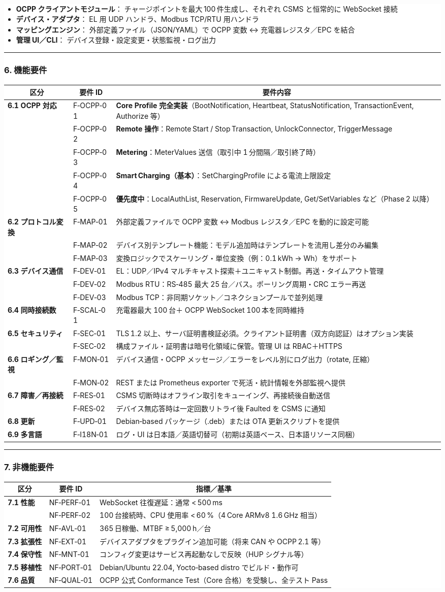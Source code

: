 * **OCPP クライアントモジュール**： チャージポイントを最大 100 件生成し、それぞれ CSMS と恒常的に WebSocket 接続
* **デバイス・アダプタ**： EL 用 UDP ハンドラ、Modbus TCP/RTU 用ハンドラ
* **マッピングエンジン**： 外部定義ファイル（JSON/YAML）で OCPP 変数 ↔ 充電器レジスタ／EPC を結合
* **管理 UI／CLI**： デバイス登録・設定変更・状態監視・ログ出力

---

### 6. 機能要件

| 区分              | 要件 ID     | 要件内容                                                                                                  |
| --------------- | --------- | ----------------------------------------------------------------------------------------------------- |
| **6.1 OCPP 対応** | F‑OCPP‑01 | **Core Profile 完全実装**（BootNotification, Heartbeat, StatusNotification, TransactionEvent, Authorize 等） |
|                 | F‑OCPP‑02 | **Remote 操作**：Remote Start / Stop Transaction, UnlockConnector, TriggerMessage                        |
|                 | F‑OCPP‑03 | **Metering**：MeterValues 送信（取引中 1 分間隔／取引終了時）                                                          |
|                 | F‑OCPP‑04 | **Smart Charging（基本）**：SetChargingProfile による電流上限設定                                                   |
|                 | F‑OCPP‑05 | **優先度中**：LocalAuthList, Reservation, FirmwareUpdate, Get/SetVariables など（Phase 2 以降）                  |
| **6.2 プロトコル変換** | F‑MAP‑01  | 外部定義ファイルで OCPP 変数 ↔ Modbus レジスタ／EPC を動的に設定可能                                                          |
|                 | F‑MAP‑02  | デバイス別テンプレート機能：モデル追加時はテンプレートを流用し差分のみ編集                                                                 |
|                 | F‑MAP‑03  | 変換ロジックでスケーリング・単位変換（例：0.1 kWh → Wh）をサポート                                                               |
| **6.3 デバイス通信**  | F‑DEV‑01  | EL：UDP／IPv4 マルチキャスト探索＋ユニキャスト制御。再送・タイムアウト管理                                                            |
|                 | F‑DEV‑02  | Modbus RTU：RS‑485 最大 25 台／バス。ポーリング周期・CRC エラー再送                                                        |
|                 | F‑DEV‑03  | Modbus TCP：非同期ソケット／コネクションプールで並列処理                                                                     |
| **6.4 同時接続数**   | F‑SCAL‑01 | 充電器最大 100 台＋ OCPP WebSocket 100 本を同時維持                                                                |
| **6.5 セキュリティ**  | F‑SEC‑01  | TLS 1.2 以上、サーバ証明書検証必須。クライアント証明書（双方向認証）はオプション実装                                                        |
|                 | F‑SEC‑02  | 構成ファイル・証明書は暗号化領域に保管。管理 UI は RBAC＋HTTPS                                                                |
| **6.6 ロギング／監視** | F‑MON‑01  | デバイス通信・OCPP メッセージ／エラーをレベル別にログ出力（rotate, 圧縮）                                                           |
|                 | F‑MON‑02  | REST または Prometheus exporter で死活・統計情報を外部監視へ提供                                                         |
| **6.7 障害／再接続**  | F‑RES‑01  | CSMS 切断時はオフライン取引をキューイング、再接続後自動送信                                                                      |
|                 | F‑RES‑02  | デバイス無応答時は一定回数リトライ後 Faulted を CSMS に通知                                                                 |
| **6.8 更新**      | F‑UPD‑01  | Debian‑based パッケージ（.deb）または OTA 更新スクリプトを提供                                                            |
| **6.9 多言語**     | F‑I18N‑01 | ログ・UI は日本語／英語切替可（初期は英語ベース、日本語リソース同梱）                                                                  |

---

### 7. 非機能要件

| 区分          | 要件 ID      | 指標／基準                                            |
| ----------- | ---------- | ------------------------------------------------ |
| **7.1 性能**  | NF‑PERF‑01 | WebSocket 往復遅延：通常 < 500 ms                       |
|             | NF‑PERF‑02 | 100 台接続時、CPU 使用率 < 60 %（4 Core ARMv8 1.6 GHz 相当） |
| **7.2 可用性** | NF‑AVL‑01  | 365 日稼働、MTBF ≥ 5,000 h／台                         |
| **7.3 拡張性** | NF‑EXT‑01  | デバイスアダプタをプラグイン追加可能（将来 CAN や OCPP 2.1 等）          |
| **7.4 保守性** | NF‑MNT‑01  | コンフィグ変更はサービス再起動なしで反映（HUP シグナル等）                  |
| **7.5 移植性** | NF‑PORT‑01 | Debian/Ubuntu 22.04, Yocto‑based distro でビルド・動作可 |
| **7.6 品質**  | NF‑QUAL‑01 | OCPP 公式 Conformance Test（Core 合格）を受験し、全テスト Pass  |
